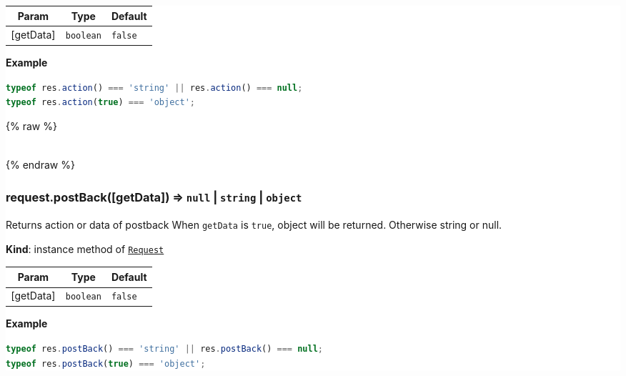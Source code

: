 | Param | Type | Default |
| --- | --- | --- |
| [getData] | <code>boolean</code> | <code>false</code> | 

**Example**  
```javascript
typeof res.action() === 'string' || res.action() === null;
typeof res.action(true) === 'object';
```
{% raw %}<div id="Request_postBack">&nbsp;</div>{% endraw %}

### request.postBack([getData]) ⇒ <code>null</code> &#124; <code>string</code> &#124; <code>object</code>
Returns action or data of postback
When `getData` is `true`, object will be returned. Otherwise string or null.

**Kind**: instance method of <code>[Request](#Request)</code>  

| Param | Type | Default |
| --- | --- | --- |
| [getData] | <code>boolean</code> | <code>false</code> | 

**Example**  
```javascript
typeof res.postBack() === 'string' || res.postBack() === null;
typeof res.postBack(true) === 'object';
```
